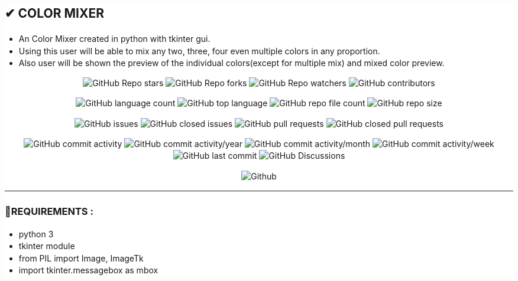 ## ✔ COLOR MIXER
- An Color Mixer created in python with tkinter gui.
- Using this user will be able to mix any two, three, four even multiple colors in any proportion.
- Also user will be shown the preview of the individual colors(except for multiple mix) and mixed color preview.

<p align = "center">
	<img src = "https://img.shields.io/github/stars/akash-rajak/Color-Mixer?style=social", alt = "GitHub Repo stars">
	<img src = "https://img.shields.io/github/forks/akash-rajak/Color-Mixer?style=social", alt = "GitHub Repo forks">
	<img src = "https://img.shields.io/github/watchers/akash-rajak/Color-Mixer?style=social", alt = "GitHub Repo watchers">
	<img src = "https://img.shields.io/github/contributors/akash-rajak/Color-Mixer?style=social", alt = "GitHub contributors">
</p>
<p align = "center">
	<img src = "https://img.shields.io/github/languages/count/akash-rajak/Color-Mixer?style=social", alt = "GitHub language count">
	<img src = "https://img.shields.io/github/languages/top/akash-rajak/Color-Mixer?style=social", alt = "GitHub top language">
	<img src = "https://img.shields.io/github/directory-file-count/akash-rajak/Color-Mixer?style=social", alt = "GitHub repo file count">
	<img src = "https://img.shields.io/github/repo-size/akash-rajak/Color-Mixer?style=social", alt = "GitHub repo size">
</p>
<p align = "center">
	<img src = "https://img.shields.io/github/issues/akash-rajak/Color-Mixer", alt = "GitHub issues">
	<img src = "https://img.shields.io/github/issues-closed/akash-rajak/Color-Mixer", alt = "GitHub closed issues">
	<img src = "https://img.shields.io/github/issues-pr/akash-rajak/Color-Mixer", alt = "GitHub pull requests">
	<img src = "https://img.shields.io/github/issues-pr-closed/akash-rajak/Color-Mixer", alt = "GitHub closed pull requests">
</p>
<p align = "center">
	<img src = "https://img.shields.io/github/commit-activity/t/akash-rajak/Color-Mixer", alt = "GitHub commit activity">
	<img src = "https://img.shields.io/github/commit-activity/y/akash-rajak/Color-Mixer", alt = "GitHub commit activity/year">
	<img src = "https://img.shields.io/github/commit-activity/m/akash-rajak/Color-Mixer", alt = "GitHub commit activity/month">
	<img src = "https://img.shields.io/github/commit-activity/w/akash-rajak/Color-Mixer", alt = "GitHub commit activity/week">
	<img src = "https://img.shields.io/github/last-commit/akash-rajak/Color-Mixer", alt = "GitHub last commit">
	<img src = "https://img.shields.io/github/discussions/akash-rajak/Color-Mixer", alt = "GitHub Discussions">
</p>
<p align = "center">
	<img src = "https://img.shields.io/github/license/akash-rajak/Color-Mixer", alt = "Github">
</p>

****

### 📌REQUIREMENTS :
- python 3
- tkinter module
- from PIL import Image, ImageTk
- import tkinter.messagebox as mbox

